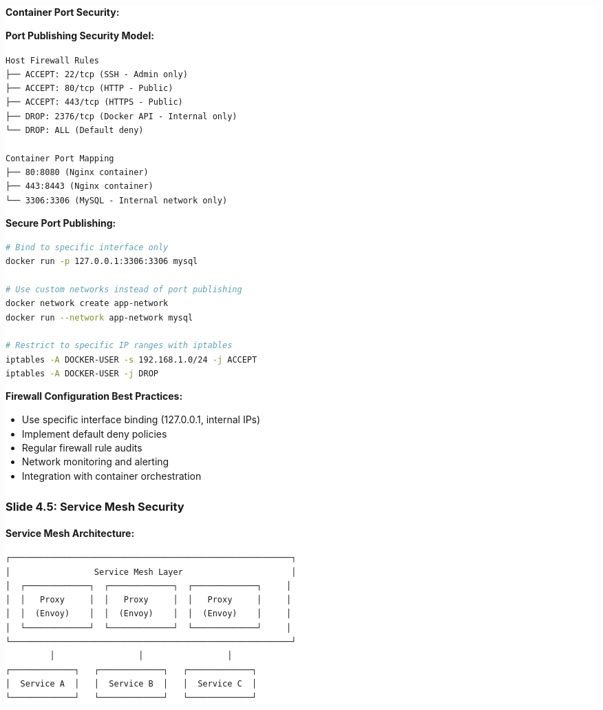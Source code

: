 **Container Port Security:**

**Port Publishing Security Model:**
```
Host Firewall Rules
├── ACCEPT: 22/tcp (SSH - Admin only)
├── ACCEPT: 80/tcp (HTTP - Public)
├── ACCEPT: 443/tcp (HTTPS - Public)
├── DROP: 2376/tcp (Docker API - Internal only)
└── DROP: ALL (Default deny)

Container Port Mapping
├── 80:8080 (Nginx container)
├── 443:8443 (Nginx container)
└── 3306:3306 (MySQL - Internal network only)
```

**Secure Port Publishing:**
```bash
# Bind to specific interface only
docker run -p 127.0.0.1:3306:3306 mysql

# Use custom networks instead of port publishing
docker network create app-network
docker run --network app-network mysql

# Restrict to specific IP ranges with iptables
iptables -A DOCKER-USER -s 192.168.1.0/24 -j ACCEPT
iptables -A DOCKER-USER -j DROP
```

**Firewall Configuration Best Practices:**
- Use specific interface binding (127.0.0.1, internal IPs)
- Implement default deny policies
- Regular firewall rule audits
- Network monitoring and alerting
- Integration with container orchestration

### Slide 4.5: Service Mesh Security

**Service Mesh Architecture:**

```
┌─────────────────────────────────────────────────────────┐
│                 Service Mesh Layer                      │
│  ┌─────────────┐  ┌─────────────┐  ┌─────────────┐     │
│  │   Proxy     │  │   Proxy     │  │   Proxy     │     │
│  │  (Envoy)    │  │  (Envoy)    │  │  (Envoy)    │     │
│  └─────────────┘  └─────────────┘  └─────────────┘     │
└─────────────────────────────────────────────────────────┘
         │                 │                 │
┌─────────────┐   ┌─────────────┐   ┌─────────────┐
│  Service A  │   │  Service B  │   │  Service C  │
└─────────────┘   └─────────────┘   └─────────────┘
```
